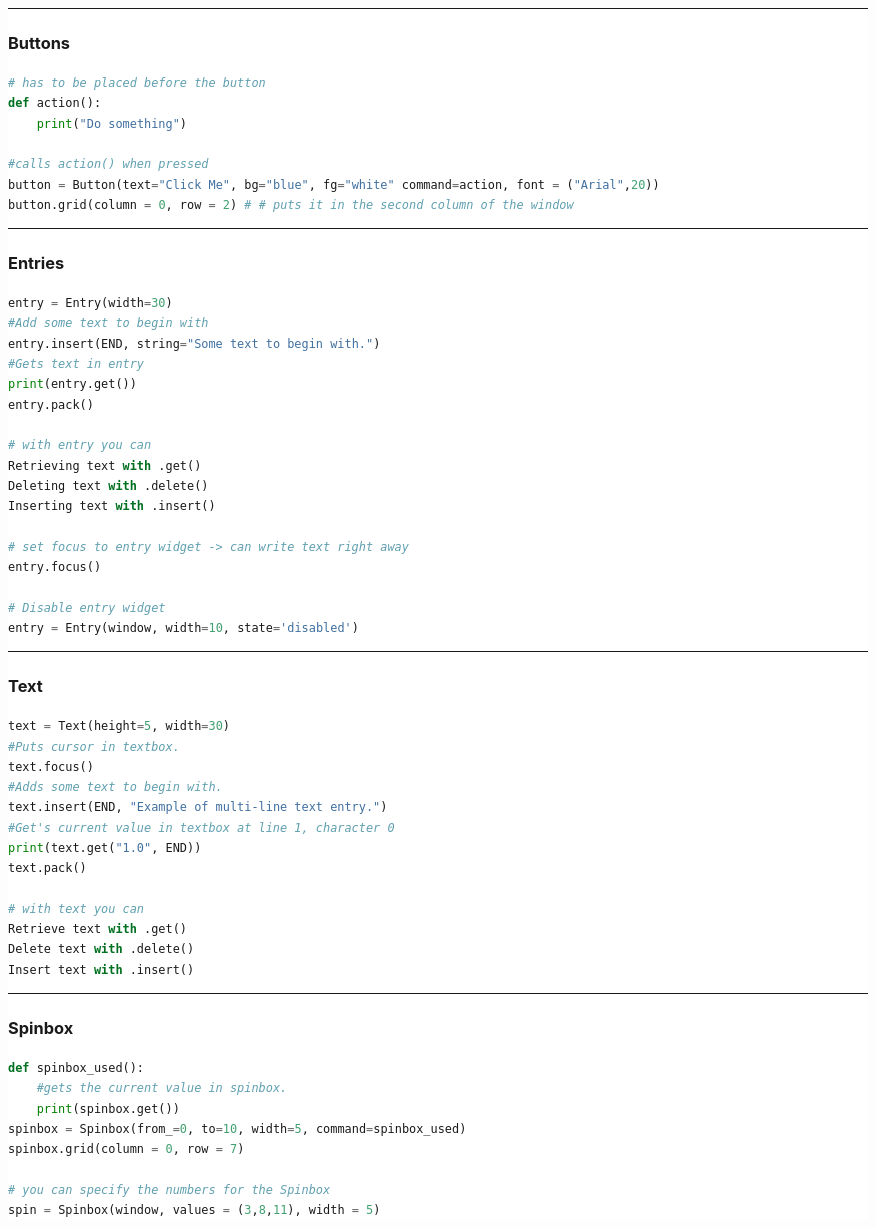 ___

### Buttons
````python
# has to be placed before the button
def action():
    print("Do something")

#calls action() when pressed
button = Button(text="Click Me", bg="blue", fg="white" command=action, font = ("Arial",20))
button.grid(column = 0, row = 2) # # puts it in the second column of the window
````
___
### Entries
````python
entry = Entry(width=30)
#Add some text to begin with
entry.insert(END, string="Some text to begin with.")
#Gets text in entry
print(entry.get())
entry.pack()

# with entry you can
Retrieving text with .get()
Deleting text with .delete()
Inserting text with .insert()

# set focus to entry widget -> can write text right away
entry.focus()

# Disable entry widget
entry = Entry(window, width=10, state='disabled')
````
___
### Text
````python
text = Text(height=5, width=30)
#Puts cursor in textbox.
text.focus()
#Adds some text to begin with.
text.insert(END, "Example of multi-line text entry.")
#Get's current value in textbox at line 1, character 0
print(text.get("1.0", END))
text.pack()

# with text you can
Retrieve text with .get()
Delete text with .delete()
Insert text with .insert()
````
___
### Spinbox
````python
def spinbox_used():
    #gets the current value in spinbox.
    print(spinbox.get())
spinbox = Spinbox(from_=0, to=10, width=5, command=spinbox_used)
spinbox.grid(column = 0, row = 7)

# you can specify the numbers for the Spinbox
spin = Spinbox(window, values = (3,8,11), width = 5)

````